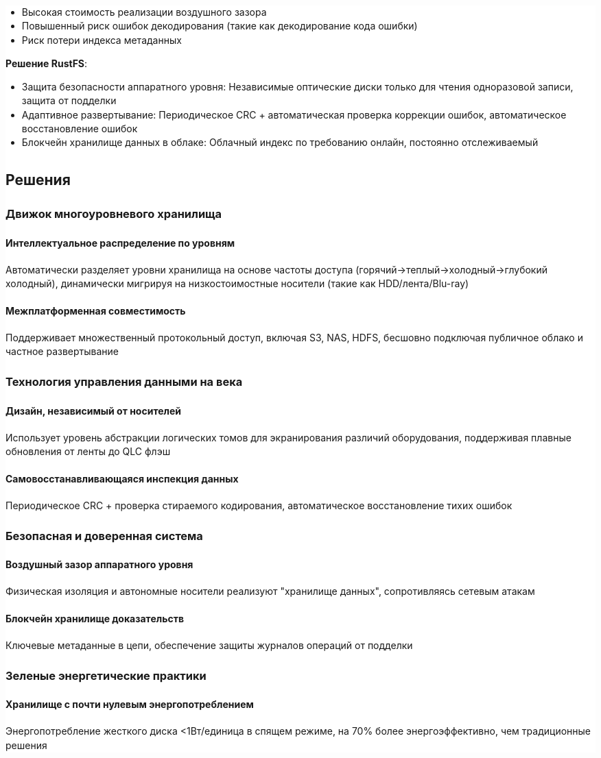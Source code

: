 - Высокая стоимость реализации воздушного зазора
- Повышенный риск ошибок декодирования (такие как декодирование кода ошибки)
- Риск потери индекса метаданных

**Решение RustFS**:

- Защита безопасности аппаратного уровня: Независимые оптические диски только для чтения одноразовой записи, защита от подделки
- Адаптивное развертывание: Периодическое CRC + автоматическая проверка коррекции ошибок, автоматическое восстановление ошибок
- Блокчейн хранилище данных в облаке: Облачный индекс по требованию онлайн, постоянно отслеживаемый

## Решения

### Движок многоуровневого хранилища

#### Интеллектуальное распределение по уровням

Автоматически разделяет уровни хранилища на основе частоты доступа (горячий→теплый→холодный→глубокий холодный), динамически мигрируя на низкостоимостные носители (такие как HDD/лента/Blu-ray)

#### Межплатформенная совместимость

Поддерживает множественный протокольный доступ, включая S3, NAS, HDFS, бесшовно подключая публичное облако и частное развертывание

### Технология управления данными на века

#### Дизайн, независимый от носителей

Использует уровень абстракции логических томов для экранирования различий оборудования, поддерживая плавные обновления от ленты до QLC флэш

#### Самовосстанавливающаяся инспекция данных

Периодическое CRC + проверка стираемого кодирования, автоматическое восстановление тихих ошибок

### Безопасная и доверенная система

#### Воздушный зазор аппаратного уровня

Физическая изоляция и автономные носители реализуют "хранилище данных", сопротивляясь сетевым атакам

#### Блокчейн хранилище доказательств

Ключевые метаданные в цепи, обеспечение защиты журналов операций от подделки

### Зеленые энергетические практики

#### Хранилище с почти нулевым энергопотреблением

Энергопотребление жесткого диска <1Вт/единица в спящем режиме, на 70% более энергоэффективно, чем традиционные решения
